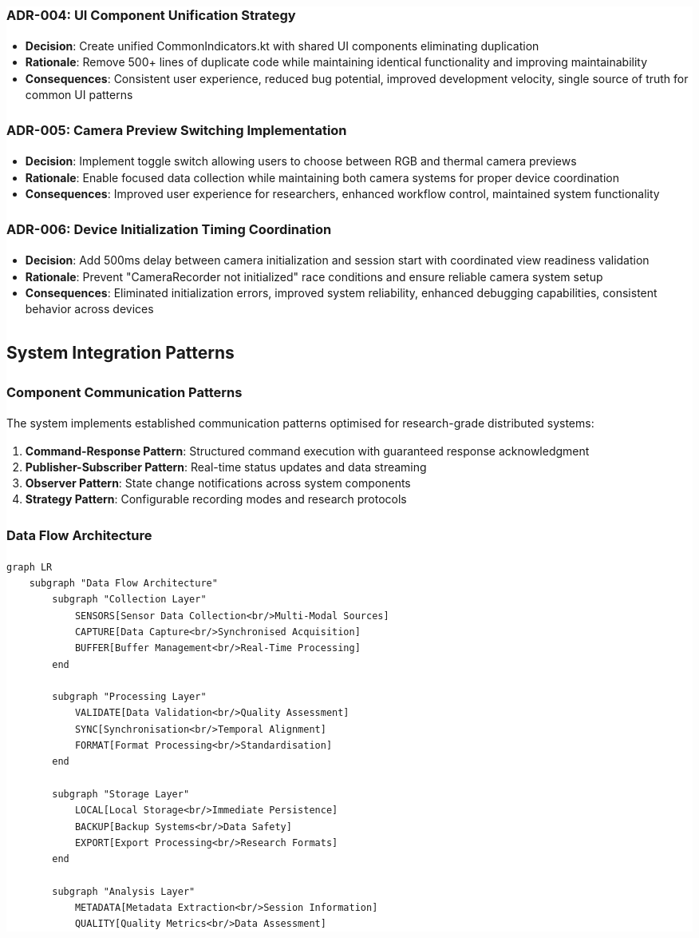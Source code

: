 ### ADR-004: UI Component Unification Strategy
- **Decision**: Create unified CommonIndicators.kt with shared UI components eliminating duplication
- **Rationale**: Remove 500+ lines of duplicate code while maintaining identical functionality and improving maintainability
- **Consequences**: Consistent user experience, reduced bug potential, improved development velocity, single source of truth for common UI patterns

### ADR-005: Camera Preview Switching Implementation
- **Decision**: Implement toggle switch allowing users to choose between RGB and thermal camera previews
- **Rationale**: Enable focused data collection while maintaining both camera systems for proper device coordination
- **Consequences**: Improved user experience for researchers, enhanced workflow control, maintained system functionality

### ADR-006: Device Initialization Timing Coordination
- **Decision**: Add 500ms delay between camera initialization and session start with coordinated view readiness validation
- **Rationale**: Prevent "CameraRecorder not initialized" race conditions and ensure reliable camera system setup
- **Consequences**: Eliminated initialization errors, improved system reliability, enhanced debugging capabilities, consistent behavior across devices

## System Integration Patterns

### Component Communication Patterns

The system implements established communication patterns optimised for research-grade distributed systems:

1. **Command-Response Pattern**: Structured command execution with guaranteed response acknowledgment
2. **Publisher-Subscriber Pattern**: Real-time status updates and data streaming
3. **Observer Pattern**: State change notifications across system components
4. **Strategy Pattern**: Configurable recording modes and research protocols

### Data Flow Architecture

```mermaid
graph LR
    subgraph "Data Flow Architecture"
        subgraph "Collection Layer"
            SENSORS[Sensor Data Collection<br/>Multi-Modal Sources]
            CAPTURE[Data Capture<br/>Synchronised Acquisition]
            BUFFER[Buffer Management<br/>Real-Time Processing]
        end
        
        subgraph "Processing Layer"
            VALIDATE[Data Validation<br/>Quality Assessment]
            SYNC[Synchronisation<br/>Temporal Alignment]
            FORMAT[Format Processing<br/>Standardisation]
        end
        
        subgraph "Storage Layer"
            LOCAL[Local Storage<br/>Immediate Persistence]
            BACKUP[Backup Systems<br/>Data Safety]
            EXPORT[Export Processing<br/>Research Formats]
        end
        
        subgraph "Analysis Layer"
            METADATA[Metadata Extraction<br/>Session Information]
            QUALITY[Quality Metrics<br/>Data Assessment]
```